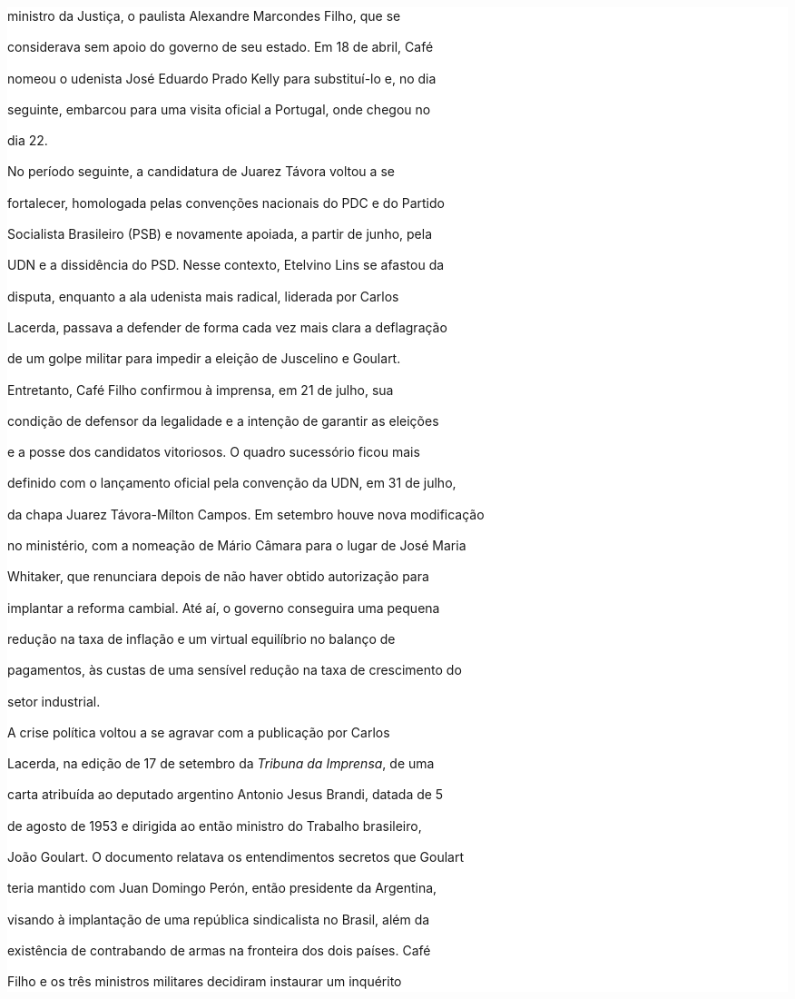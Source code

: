 ministro da Justiça, o paulista Alexandre Marcondes Filho, que se

considerava sem apoio do governo de seu estado. Em 18 de abril, Café

nomeou o udenista José Eduardo Prado Kelly para substituí-lo e, no dia

seguinte, embarcou para uma visita oficial a Portugal, onde chegou no

dia 22.



No período seguinte, a candidatura de Juarez Távora voltou a se

fortalecer, homologada pelas convenções nacionais do PDC e do Partido

Socialista Brasileiro (PSB) e novamente apoiada, a partir de junho, pela

UDN e a dissidência do PSD. Nesse contexto, Etelvino Lins se afastou da

disputa, enquanto a ala udenista mais radical, liderada por Carlos

Lacerda, passava a defender de forma cada vez mais clara a deflagração

de um golpe militar para impedir a eleição de Juscelino e Goulart.

Entretanto, Café Filho confirmou à imprensa, em 21 de julho, sua

condição de defensor da legalidade e a intenção de garantir as eleições

e a posse dos candidatos vitoriosos. O quadro sucessório ficou mais

definido com o lançamento oficial pela convenção da UDN, em 31 de julho,

da chapa Juarez Távora-Mílton Campos. Em setembro houve nova modificação

no ministério, com a nomeação de Mário Câmara para o lugar de José Maria

Whitaker, que renunciara depois de não haver obtido autorização para

implantar a reforma cambial. Até aí, o governo conseguira uma pequena

redução na taxa de inflação e um virtual equilíbrio no balanço de

pagamentos, às custas de uma sensível redução na taxa de crescimento do

setor industrial.



A crise política voltou a se agravar com a publicação por Carlos

Lacerda, na edição de 17 de setembro da *Tribuna da Imprensa*, de uma

carta atribuída ao deputado argentino Antonio Jesus Brandi, datada de 5

de agosto de 1953 e dirigida ao então ministro do Trabalho brasileiro,

João Goulart. O documento relatava os entendimentos secretos que Goulart

teria mantido com Juan Domingo Perón, então presidente da Argentina,

visando à implantação de uma república sindicalista no Brasil, além da

existência de contrabando de armas na fronteira dos dois países. Café

Filho e os três ministros militares decidiram instaurar um inquérito
